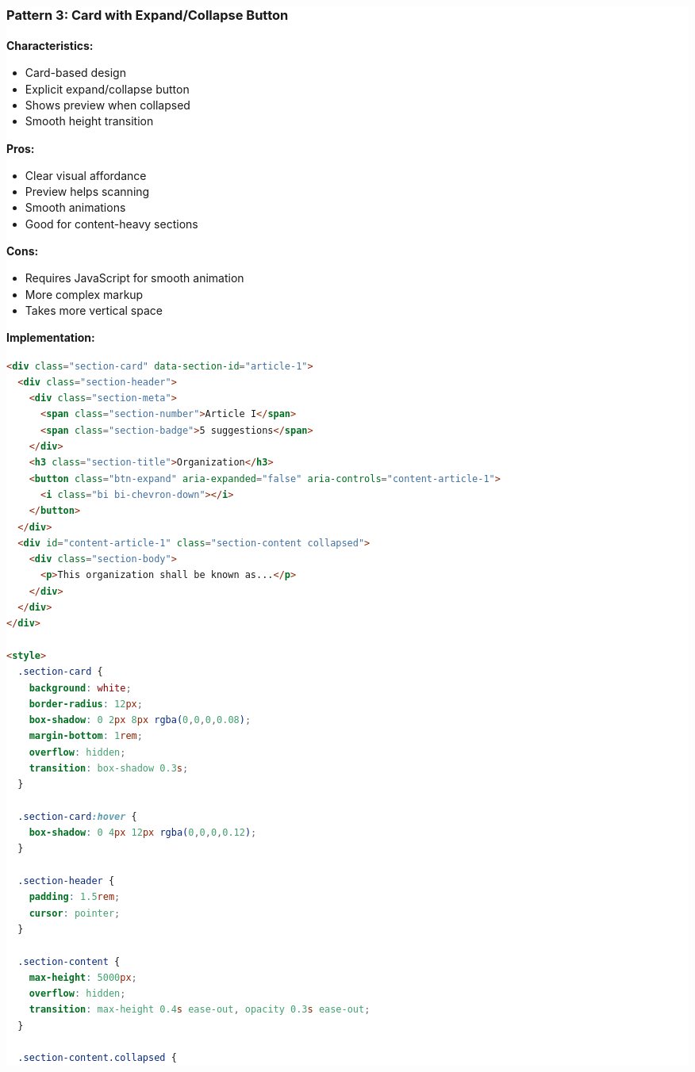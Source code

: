 
### Pattern 3: Card with Expand/Collapse Button
**Characteristics:**
- Card-based design
- Explicit expand/collapse button
- Shows preview when collapsed
- Smooth height transition

**Pros:**
- Clear visual affordance
- Preview helps scanning
- Smooth animations
- Good for content-heavy sections

**Cons:**
- Requires JavaScript for smooth animation
- More complex markup
- Takes more vertical space

**Implementation:**
```html
<div class="section-card" data-section-id="article-1">
  <div class="section-header">
    <div class="section-meta">
      <span class="section-number">Article I</span>
      <span class="section-badge">5 suggestions</span>
    </div>
    <h3 class="section-title">Organization</h3>
    <button class="btn-expand" aria-expanded="false" aria-controls="content-article-1">
      <i class="bi bi-chevron-down"></i>
    </button>
  </div>
  <div id="content-article-1" class="section-content collapsed">
    <div class="section-body">
      <p>This organization shall be known as...</p>
    </div>
  </div>
</div>

<style>
  .section-card {
    background: white;
    border-radius: 12px;
    box-shadow: 0 2px 8px rgba(0,0,0,0.08);
    margin-bottom: 1rem;
    overflow: hidden;
    transition: box-shadow 0.3s;
  }

  .section-card:hover {
    box-shadow: 0 4px 12px rgba(0,0,0,0.12);
  }

  .section-header {
    padding: 1.5rem;
    cursor: pointer;
  }

  .section-content {
    max-height: 5000px;
    overflow: hidden;
    transition: max-height 0.4s ease-out, opacity 0.3s ease-out;
  }

  .section-content.collapsed {
```